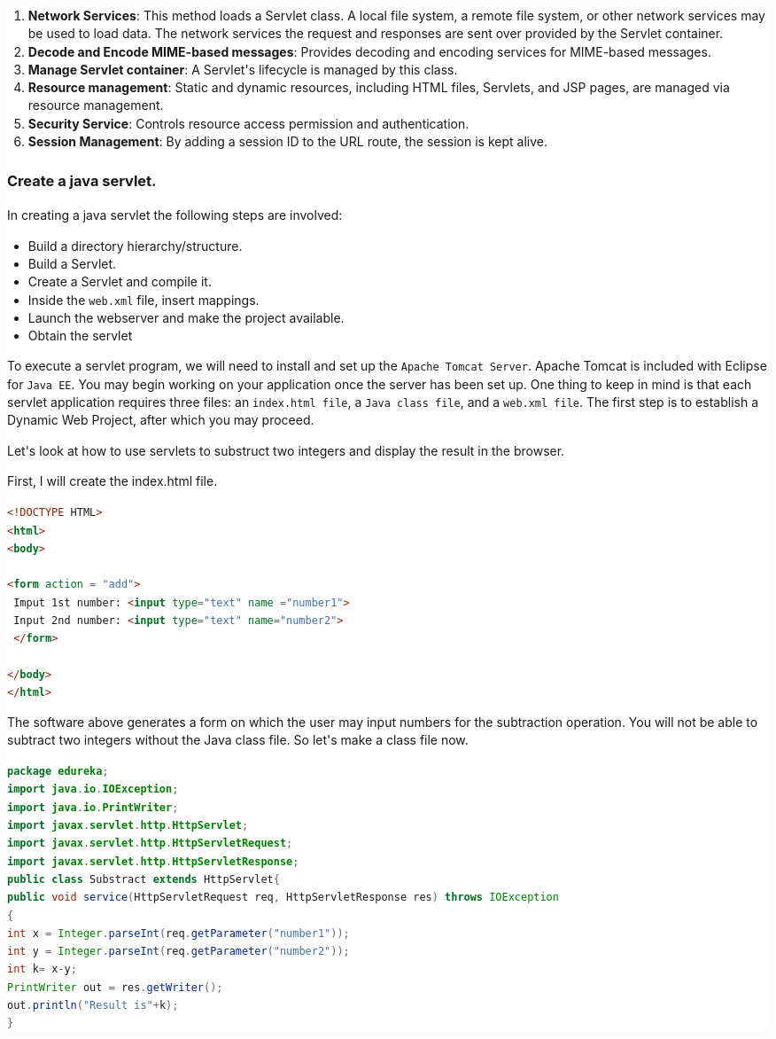 1. **Network Services**: This method loads a Servlet class. A local file system, a remote file system, or other network services may be used to load data. The network services the request and responses are sent over provided by the Servlet container.
2. **Decode and Encode MIME-based messages**: Provides decoding and encoding services for MIME-based messages.
3. **Manage Servlet container**: A Servlet's lifecycle is managed by this class.
4. **Resource management**: Static and dynamic resources, including HTML files, Servlets, and JSP pages, are managed via resource management.
5. **Security Service**: Controls resource access permission and authentication.
6. **Session Management**: By adding a session ID to the URL route, the session is kept alive.

### Create a java servlet.
In creating a java servlet the following steps are involved:
- Build a directory hierarchy/structure.
- Build a Servlet.
- Create a Servlet and compile it.
- Inside the `web.xml` file, insert mappings.
- Launch the webserver and make the project available.
- Obtain the servlet

To execute a servlet program, we will need to install and set up the `Apache Tomcat Server`. Apache Tomcat is included with Eclipse for `Java EE`. You may begin working on your application once the server has been set up. One thing to keep in mind is that each servlet application requires three files: an `index.html file`, a `Java class file`, and a `web.xml file`. The first step is to establish a Dynamic Web Project, after which you may proceed.

Let's look at how to use servlets to substruct two integers and display the result in the browser.

First, I will create the index.html file.

```html
<!DOCTYPE HTML> 
<html> 
<body> 
 
<form action = "add"> 
 Imput 1st number: <input type="text" name ="number1">
 Input 2nd number: <input type="text" name="number2">
 </form>
 
</body> 
</html>
```
The software above generates a form on which the user may input numbers for the subtraction operation. You will not be able to subtract two integers without the Java class file. So let's make a class file now.

```java
package edureka;
import java.io.IOException;
import java.io.PrintWriter;
import javax.servlet.http.HttpServlet;
import javax.servlet.http.HttpServletRequest;
import javax.servlet.http.HttpServletResponse;
public class Substract extends HttpServlet{
public void service(HttpServletRequest req, HttpServletResponse res) throws IOException
{
int x = Integer.parseInt(req.getParameter("number1"));
int y = Integer.parseInt(req.getParameter("number2"));
int k= x-y;
PrintWriter out = res.getWriter();
out.println("Result is"+k);
}
```
